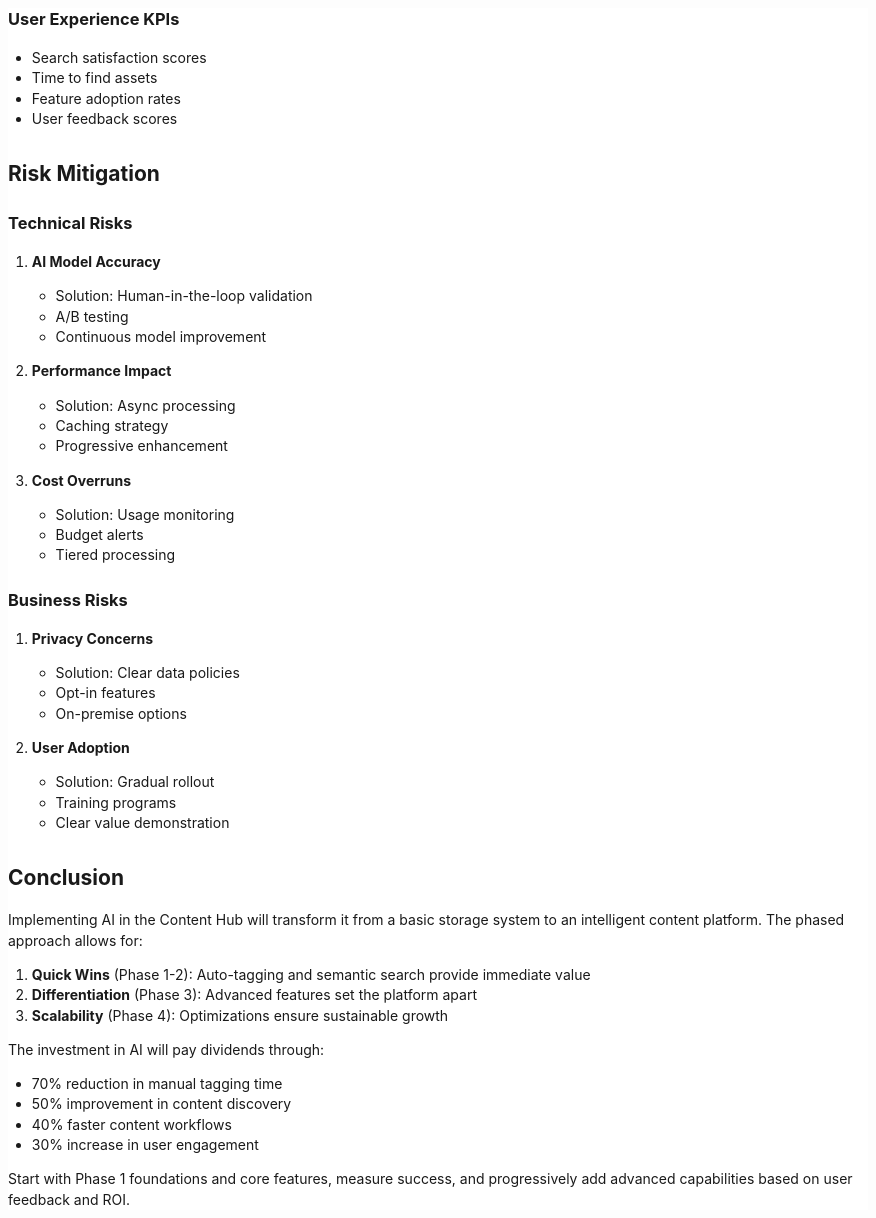 ### User Experience KPIs
- Search satisfaction scores
- Time to find assets
- Feature adoption rates
- User feedback scores

## Risk Mitigation

### Technical Risks
1. **AI Model Accuracy**
   - Solution: Human-in-the-loop validation
   - A/B testing
   - Continuous model improvement

2. **Performance Impact**
   - Solution: Async processing
   - Caching strategy
   - Progressive enhancement

3. **Cost Overruns**
   - Solution: Usage monitoring
   - Budget alerts
   - Tiered processing

### Business Risks
1. **Privacy Concerns**
   - Solution: Clear data policies
   - Opt-in features
   - On-premise options

2. **User Adoption**
   - Solution: Gradual rollout
   - Training programs
   - Clear value demonstration

## Conclusion

Implementing AI in the Content Hub will transform it from a basic storage system to an intelligent content platform. The phased approach allows for:

1. **Quick Wins** (Phase 1-2): Auto-tagging and semantic search provide immediate value
2. **Differentiation** (Phase 3): Advanced features set the platform apart
3. **Scalability** (Phase 4): Optimizations ensure sustainable growth

The investment in AI will pay dividends through:
- 70% reduction in manual tagging time
- 50% improvement in content discovery
- 40% faster content workflows
- 30% increase in user engagement

Start with Phase 1 foundations and core features, measure success, and progressively add advanced capabilities based on user feedback and ROI.